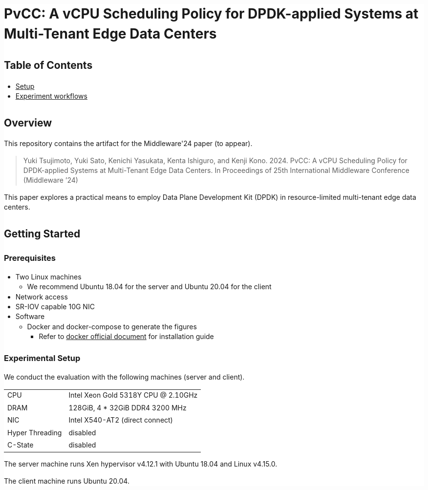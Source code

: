 # PvCC: A vCPU Scheduling Policy for DPDK-applied Systems at Multi-Tenant Edge Data Centers

## Table of Contents
- [Setup](#server-side-setups)
- [Experiment workflows](#experiment-workflows)

## Overview

This repository contains the artifact for the Middleware'24 paper (to appear).

> Yuki Tsujimoto, Yuki Sato, Kenichi Yasukata, Kenta Ishiguro, and Kenji Kono. 2024. PvCC: A vCPU Scheduling Policy for DPDK-applied Systems at Multi-Tenant Edge Data Centers. In Proceedings of 25th International Middleware Conference (Middleware ’24)

This paper explores a practical means to employ Data Plane Development Kit (DPDK) in resource-limited multi-tenant edge data centers.

## Getting Started

### Prerequisites

- Two Linux machines
    - We recommend Ubuntu 18.04 for the server and Ubuntu 20.04 for the client
- Network access
- SR-IOV capable 10G NIC
- Software
    - Docker and docker-compose to generate the figures
        - Refer to [docker official document](https://docs.docker.com/engine/install/) for installation guide

### Experimental Setup

We conduct the evaluation with the following machines (server and client).

|||
|-|-|
|CPU            |Intel Xeon Gold 5318Y CPU @ 2.10GHz|
|DRAM           |128GiB, 4 * 32GiB DDR4 3200 MHz    |
|NIC            |Intel X540-AT2 (direct connect)    |
|Hyper Threading|disabled                           |
|C-State        |disabled                           |

The server machine runs Xen hypervisor v4.12.1 with Ubuntu 18.04 and Linux v4.15.0.

The client machine runs Ubuntu 20.04.
